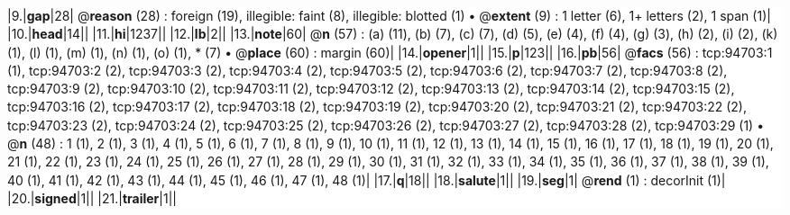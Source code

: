|9.|__gap__|28| @__reason__ (28) : foreign (19), illegible: faint (8), illegible: blotted (1)  •  @__extent__ (9) : 1 letter (6), 1+ letters (2), 1 span (1)|
|10.|__head__|14||
|11.|__hi__|1237||
|12.|__lb__|2||
|13.|__note__|60| @__n__ (57) : (a) (11), (b) (7), (c) (7), (d) (5), (e) (4), (f) (4), (g) (3), (h) (2), (i) (2), (k) (1), (l) (1), (m) (1), (n) (1), (o) (1), * (7)  •  @__place__ (60) : margin (60)|
|14.|__opener__|1||
|15.|__p__|123||
|16.|__pb__|56| @__facs__ (56) : tcp:94703:1 (1), tcp:94703:2 (2), tcp:94703:3 (2), tcp:94703:4 (2), tcp:94703:5 (2), tcp:94703:6 (2), tcp:94703:7 (2), tcp:94703:8 (2), tcp:94703:9 (2), tcp:94703:10 (2), tcp:94703:11 (2), tcp:94703:12 (2), tcp:94703:13 (2), tcp:94703:14 (2), tcp:94703:15 (2), tcp:94703:16 (2), tcp:94703:17 (2), tcp:94703:18 (2), tcp:94703:19 (2), tcp:94703:20 (2), tcp:94703:21 (2), tcp:94703:22 (2), tcp:94703:23 (2), tcp:94703:24 (2), tcp:94703:25 (2), tcp:94703:26 (2), tcp:94703:27 (2), tcp:94703:28 (2), tcp:94703:29 (1)  •  @__n__ (48) : 1 (1), 2 (1), 3 (1), 4 (1), 5 (1), 6 (1), 7 (1), 8 (1), 9 (1), 10 (1), 11 (1), 12 (1), 13 (1), 14 (1), 15 (1), 16 (1), 17 (1), 18 (1), 19 (1), 20 (1), 21 (1), 22 (1), 23 (1), 24 (1), 25 (1), 26 (1), 27 (1), 28 (1), 29 (1), 30 (1), 31 (1), 32 (1), 33 (1), 34 (1), 35 (1), 36 (1), 37 (1), 38 (1), 39 (1), 40 (1), 41 (1), 42 (1), 43 (1), 44 (1), 45 (1), 46 (1), 47 (1), 48 (1)|
|17.|__q__|18||
|18.|__salute__|1||
|19.|__seg__|1| @__rend__ (1) : decorInit (1)|
|20.|__signed__|1||
|21.|__trailer__|1||
